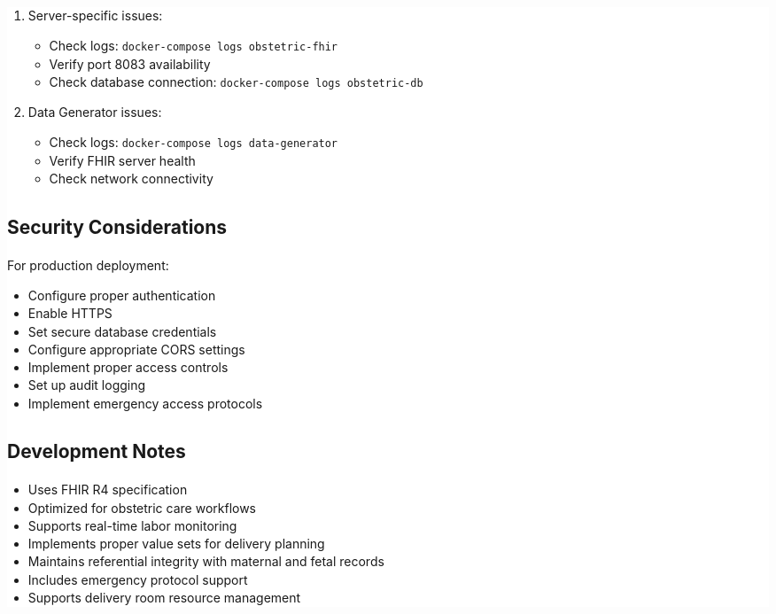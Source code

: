 1. Server-specific issues:

   - Check logs: `docker-compose logs obstetric-fhir`
   - Verify port 8083 availability
   - Check database connection: `docker-compose logs obstetric-db`

2. Data Generator issues:
   - Check logs: `docker-compose logs data-generator`
   - Verify FHIR server health
   - Check network connectivity

## Security Considerations

For production deployment:

- Configure proper authentication
- Enable HTTPS
- Set secure database credentials
- Configure appropriate CORS settings
- Implement proper access controls
- Set up audit logging
- Implement emergency access protocols

## Development Notes

- Uses FHIR R4 specification
- Optimized for obstetric care workflows
- Supports real-time labor monitoring
- Implements proper value sets for delivery planning
- Maintains referential integrity with maternal and fetal records
- Includes emergency protocol support
- Supports delivery room resource management
